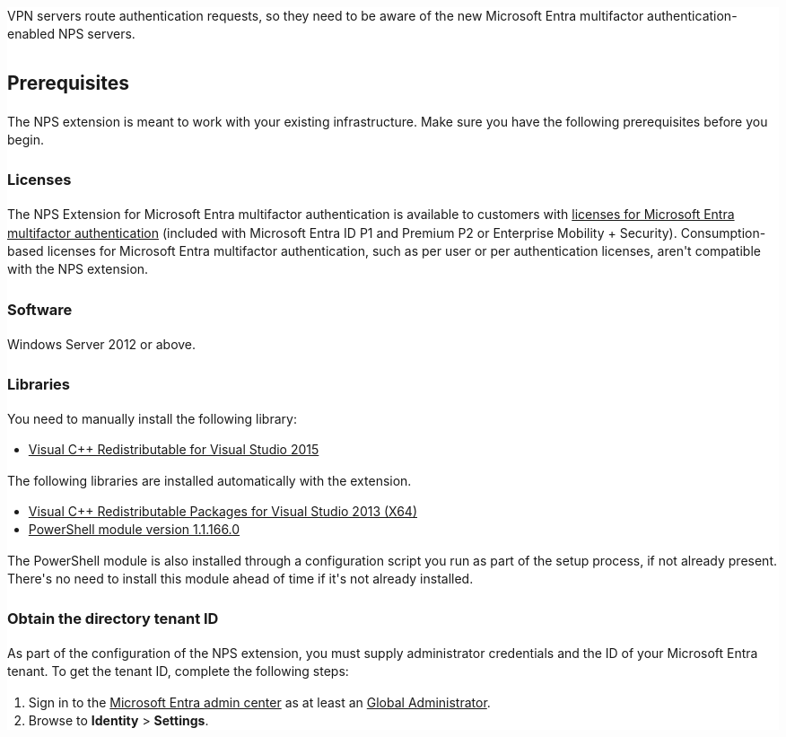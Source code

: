VPN servers route authentication requests, so they need to be aware of the new Microsoft Entra multifactor authentication-enabled NPS servers.

## Prerequisites

The NPS extension is meant to work with your existing infrastructure. Make sure you have the following prerequisites before you begin.

### Licenses

The NPS Extension for Microsoft Entra multifactor authentication is available to customers with [licenses for Microsoft Entra multifactor authentication](./concept-mfa-howitworks.md) (included with Microsoft Entra ID P1 and Premium P2 or Enterprise Mobility + Security). Consumption-based licenses for Microsoft Entra multifactor authentication, such as per user or per authentication licenses, aren't compatible with the NPS extension.

### Software

Windows Server 2012 or above.

### Libraries

You need to manually install the following library:

- [Visual C++ Redistributable for Visual Studio 2015](https://www.microsoft.com/download/details.aspx?id=48145)

The following libraries are installed automatically with the extension.

- [Visual C++ Redistributable Packages for Visual Studio 2013 (X64)](https://www.microsoft.com/download/details.aspx?id=40784)
- [PowerShell module version 1.1.166.0](https://www.powershellgallery.com/packages/MSOnline/1.1.166.0)

The PowerShell module is also installed through a configuration script you run as part of the setup process, if not already present. There's no need to install this module ahead of time if it's not already installed.

### Obtain the directory tenant ID


As part of the configuration of the NPS extension, you must supply administrator credentials and the ID of your Microsoft Entra tenant. To get the tenant ID, complete the following steps:

1. Sign in to the [Microsoft Entra admin center](https://entra.microsoft.com) as at least an [Global Administrator](~/identity/role-based-access-control/permissions-reference.md#global-administrator).
1. Browse to **Identity** > **Settings**.
